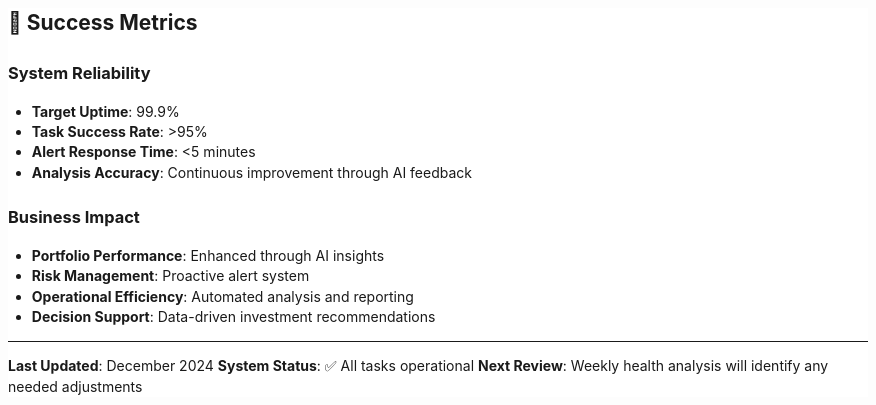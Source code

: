 ## 🎯 Success Metrics

### System Reliability

-   **Target Uptime**: 99.9%
-   **Task Success Rate**: >95%
-   **Alert Response Time**: <5 minutes
-   **Analysis Accuracy**: Continuous improvement through AI feedback

### Business Impact

-   **Portfolio Performance**: Enhanced through AI insights
-   **Risk Management**: Proactive alert system
-   **Operational Efficiency**: Automated analysis and reporting
-   **Decision Support**: Data-driven investment recommendations

---

**Last Updated**: December 2024
**System Status**: ✅ All tasks operational
**Next Review**: Weekly health analysis will identify any needed adjustments
